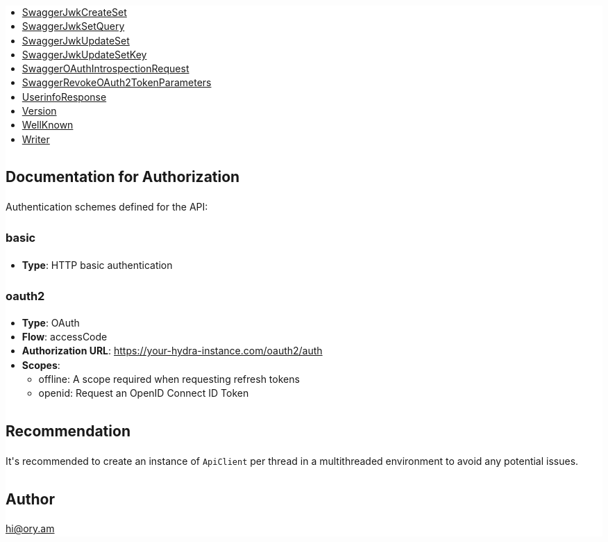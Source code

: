 - [SwaggerJwkCreateSet](docs/SwaggerJwkCreateSet.md)
 - [SwaggerJwkSetQuery](docs/SwaggerJwkSetQuery.md)
 - [SwaggerJwkUpdateSet](docs/SwaggerJwkUpdateSet.md)
 - [SwaggerJwkUpdateSetKey](docs/SwaggerJwkUpdateSetKey.md)
 - [SwaggerOAuthIntrospectionRequest](docs/SwaggerOAuthIntrospectionRequest.md)
 - [SwaggerRevokeOAuth2TokenParameters](docs/SwaggerRevokeOAuth2TokenParameters.md)
 - [UserinfoResponse](docs/UserinfoResponse.md)
 - [Version](docs/Version.md)
 - [WellKnown](docs/WellKnown.md)
 - [Writer](docs/Writer.md)


## Documentation for Authorization

Authentication schemes defined for the API:
### basic

- **Type**: HTTP basic authentication

### oauth2

- **Type**: OAuth
- **Flow**: accessCode
- **Authorization URL**: https://your-hydra-instance.com/oauth2/auth
- **Scopes**: 
  - offline: A scope required when requesting refresh tokens
  - openid: Request an OpenID Connect ID Token


## Recommendation

It's recommended to create an instance of `ApiClient` per thread in a multithreaded environment to avoid any potential issues.

## Author

hi@ory.am

